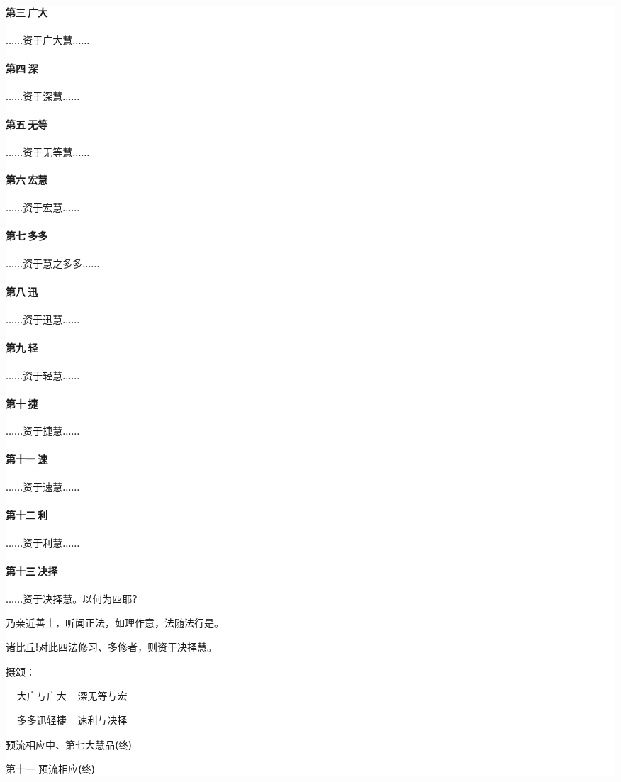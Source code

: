 #### 第三 广大 <a name="55_64"></a>

……资于广大慧……

#### 第四 深 <a name="55_65"></a>

……资于深慧……

#### 第五 无等 <a name="55_66"></a>

……资于无等慧……

#### 第六 宏慧 <a name="55_67"></a>

……资于宏慧……

#### 第七 多多 <a name="55_68"></a>

……资于慧之多多……

#### 第八 迅 <a name="55_69"></a>

……资于迅慧……

#### 第九 轻 <a name="55_70"></a>

……资于轻慧……

#### 第十 捷 <a name="55_71"></a>

……资于捷慧……

#### 第十一 速 <a name="55_72"></a>

……资于速慧……

#### 第十二 利 <a name="55_73"></a>

……资于利慧……

#### 第十三 决择 <a name="55_74"></a>

……资于决择慧。以何为四耶?

乃亲近善士，听闻正法，如理作意，法随法行是。

诸比丘!对此四法修习、多修者，则资于决择慧。

摄颂：

&nbsp;&nbsp;&nbsp;&nbsp;大广与广大&nbsp;&nbsp;&nbsp;&nbsp;深无等与宏

&nbsp;&nbsp;&nbsp;&nbsp;多多迅轻捷&nbsp;&nbsp;&nbsp;&nbsp;速利与决择

预流相应中、第七大慧品(终)

第十一 预流相应(终)